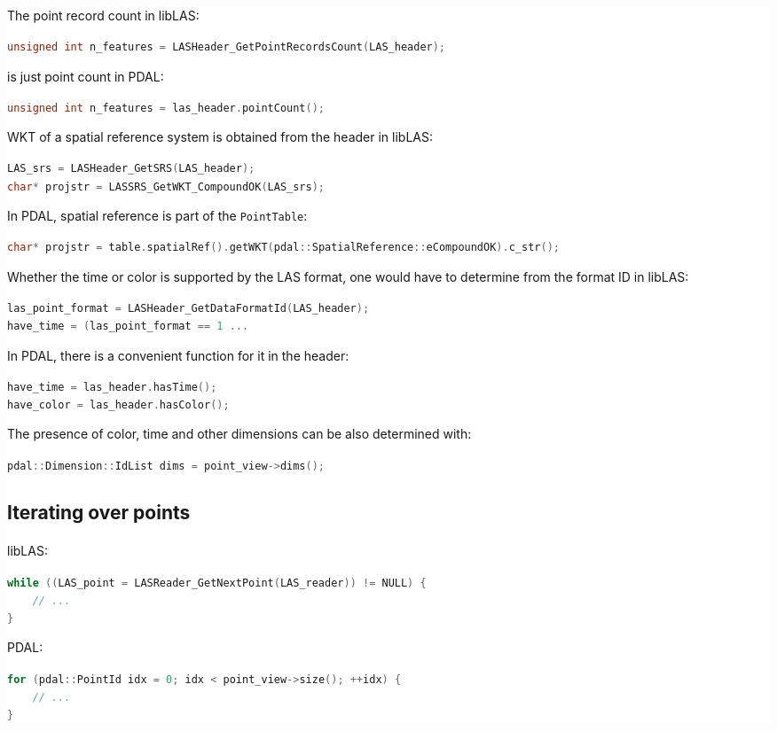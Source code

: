 The point record count in libLAS:

```cpp
unsigned int n_features = LASHeader_GetPointRecordsCount(LAS_header);
```

is just point count in PDAL:

```cpp
unsigned int n_features = las_header.pointCount();
```

WKT of a spatial reference system is obtained from the header in libLAS:

```cpp
LAS_srs = LASHeader_GetSRS(LAS_header);
char* projstr = LASSRS_GetWKT_CompoundOK(LAS_srs);
```

In PDAL, spatial reference is part of the `PointTable`:

```cpp
char* projstr = table.spatialRef().getWKT(pdal::SpatialReference::eCompoundOK).c_str();
```

Whether the time or color is supported by the LAS format, one would
have to determine from the format ID in libLAS:

```cpp
las_point_format = LASHeader_GetDataFormatId(LAS_header);
have_time = (las_point_format == 1 ...
```

In PDAL, there is a convenient function for it in the header:

```cpp
have_time = las_header.hasTime();
have_color = las_header.hasColor();
```

The presence of color, time and other dimensions can be also determined
with:

```cpp
pdal::Dimension::IdList dims = point_view->dims();
```

## Iterating over points

libLAS:

```cpp
while ((LAS_point = LASReader_GetNextPoint(LAS_reader)) != NULL) {
    // ...
}
```

PDAL:

```cpp
for (pdal::PointId idx = 0; idx < point_view->size(); ++idx) {
    // ...
}
```

